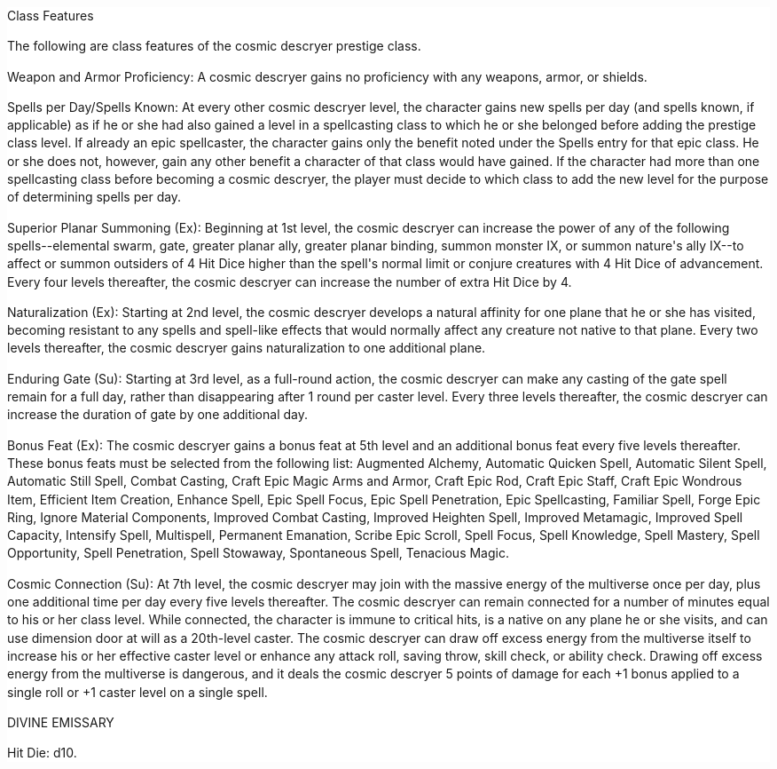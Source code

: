 
Class Features

The following are class features of the cosmic descryer prestige class. 

Weapon and Armor Proficiency: A cosmic descryer gains no proficiency with any weapons, armor, or shields. 

Spells per Day/Spells Known: At every other cosmic descryer level, the character gains new spells per day (and spells known, if applicable) as if he or she had also gained a level in a spellcasting class to which he or she belonged before adding the prestige class level. If already an epic spellcaster, the character gains only the benefit noted under the Spells entry for that epic class. He or she does not, however, gain any other benefit a character of that class would have gained. If the character had more than one spellcasting class before becoming a cosmic descryer, the player must decide to which class to add the new level for the purpose of determining spells per day. 

Superior Planar Summoning (Ex): Beginning at 1st level, the cosmic descryer can increase the power of any of the following spells--elemental swarm, gate, greater planar ally, greater planar binding, summon monster IX, or summon nature's ally IX--to affect or summon outsiders of 4 Hit Dice higher than the spell's normal limit or conjure creatures with 4 Hit Dice of advancement. Every four levels thereafter, the cosmic descryer can increase the number of extra Hit Dice by 4. 

Naturalization (Ex): Starting at 2nd level, the cosmic descryer develops a natural affinity for one plane that he or she has visited, becoming resistant to any spells and spell-like effects that would normally affect any creature not native to that plane. Every two levels thereafter, the cosmic descryer gains naturalization to one additional plane. 

Enduring Gate (Su): Starting at 3rd level, as a full-round action, the cosmic descryer can make any casting of the gate spell remain for a full day, rather than disappearing after 1 round per caster level. Every three levels thereafter, the cosmic descryer can increase the duration of gate by one additional day. 

Bonus Feat (Ex): The cosmic descryer gains a bonus feat at 5th level and an additional bonus feat every five levels thereafter. These bonus feats must be selected from the following list: Augmented Alchemy, Automatic Quicken Spell, Automatic Silent Spell, Automatic Still Spell, Combat Casting, Craft Epic Magic Arms and Armor, Craft Epic Rod, Craft Epic Staff, Craft Epic Wondrous Item, Efficient Item Creation, Enhance Spell, Epic Spell Focus, Epic Spell Penetration, Epic Spellcasting, Familiar Spell, Forge Epic Ring, Ignore Material Components, Improved Combat Casting, Improved Heighten Spell, Improved Metamagic, Improved Spell Capacity, Intensify Spell, Multispell, Permanent Emanation, Scribe Epic Scroll, Spell Focus, Spell Knowledge, Spell Mastery, Spell Opportunity, Spell Penetration, Spell Stowaway, Spontaneous Spell, Tenacious Magic. 

Cosmic Connection (Su): At 7th level, the cosmic descryer may join with the massive energy of the multiverse once per day, plus one additional time per day every five levels thereafter. The cosmic descryer can remain connected for a number of minutes equal to his or her class level. While connected, the character is immune to critical hits, is a native on any plane he or she visits, and can use dimension door at will as a 20th-level caster. The cosmic descryer can draw off excess energy from the multiverse itself to increase his or her effective caster level or enhance any attack roll, saving throw, skill check, or ability check. Drawing off excess energy from the multiverse is dangerous, and it deals the cosmic descryer 5 points of damage for each +1 bonus applied to a single roll or +1 caster level on a single spell.



DIVINE EMISSARY 

Hit Die: d10. 
